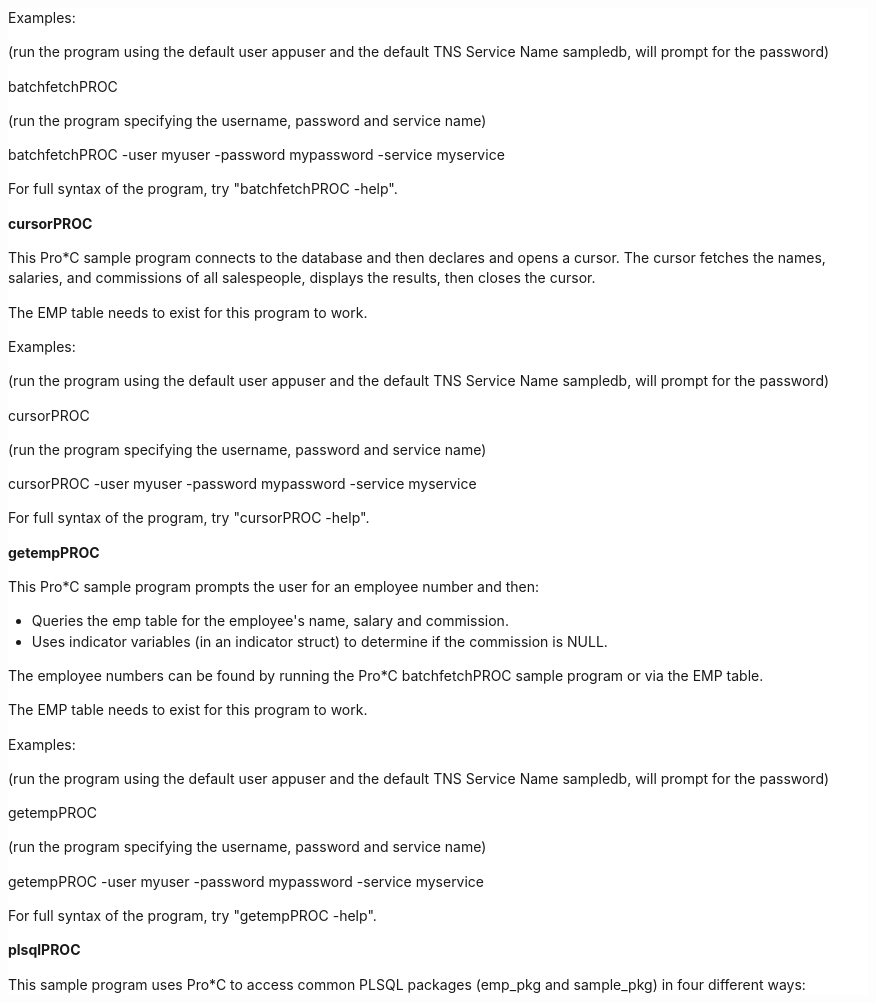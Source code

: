 Examples:

  (run the program using the default user appuser and the default TNS Service Name sampledb, will prompt for the password)

  batchfetchPROC

  (run the program specifying the username, password and service name)

  batchfetchPROC -user myuser -password mypassword -service myservice

For full syntax of the program, try "batchfetchPROC -help".

**cursorPROC**

This Pro*C sample program connects to the database and then declares and opens a cursor.  The cursor fetches the names, salaries, and commissions of all salespeople, displays the results, then closes the cursor.

The EMP table needs to exist for this program to work.

Examples:

  (run the program using the default user appuser and the default TNS Service Name sampledb, will prompt for the password)

  cursorPROC

  (run the program specifying the username, password and service name)

  cursorPROC -user myuser -password mypassword -service myservice

For full syntax of the program, try "cursorPROC -help".

**getempPROC**

This Pro*C sample program prompts the user for an employee number and then:

- Queries the emp table for the employee's name, salary and commission. 
- Uses indicator variables (in an indicator struct) to determine if the commission is NULL.

The employee numbers can be found by running the Pro*C batchfetchPROC sample program or via the EMP table.

The EMP table needs to exist for this program to work.

Examples:

  (run the program using the default user appuser and the default TNS Service Name sampledb, will prompt for the password)

  getempPROC

  (run the program specifying the username, password and service name)

  getempPROC -user myuser -password mypassword -service myservice

For full syntax of the program, try "getempPROC -help".

**plsqlPROC**

This sample program uses Pro*C to access common PLSQL packages (emp\_pkg and sample\_pkg) in four different ways:
